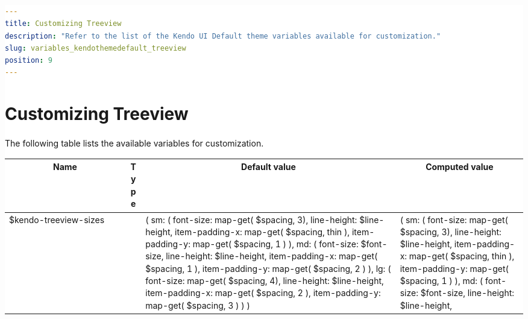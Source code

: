 ```yaml
---
title: Customizing Treeview
description: "Refer to the list of the Kendo UI Default theme variables available for customization."
slug: variables_kendothemedefault_treeview
position: 9
---
```


# Customizing Treeview

The following table lists the available variables for customization.

<table class="theme-variables">
    <colgroup>
    <col style="width: 200px; white-space:nowrap;" />
    <col />
    <col />
    <col />
</colgroup>
<thead>
    <tr>
        <th>Name</th>
        <th>Type</th>
        <th>Default value</th>
        <th>Computed value</th>
    </tr>
</thead>
<tbody>
        <tr>
    <td>$kendo-treeview-sizes</td>
    <td></td>
    <td>(
    sm: (
        font-size: map-get( $spacing, 3),
        line-height: $line-height,
        item-padding-x: map-get( $spacing, thin ),
        item-padding-y: map-get( $spacing, 1 )
    ),
    md: (
        font-size: $font-size,
        line-height: $line-height,
        item-padding-x: map-get( $spacing, 1 ),
        item-padding-y: map-get( $spacing, 2 )
    ),
    lg: (
        font-size: map-get( $spacing, 4),
        line-height: $line-height,
        item-padding-x: map-get( $spacing, 2 ),
        item-padding-y: map-get( $spacing, 3 )
    )
)</td>
    <td>(
    sm: (
        font-size: map-get( $spacing, 3),
        line-height: $line-height,
        item-padding-x: map-get( $spacing, thin ),
        item-padding-y: map-get( $spacing, 1 )
    ),
    md: (
        font-size: $font-size,
        line-height: $line-height,